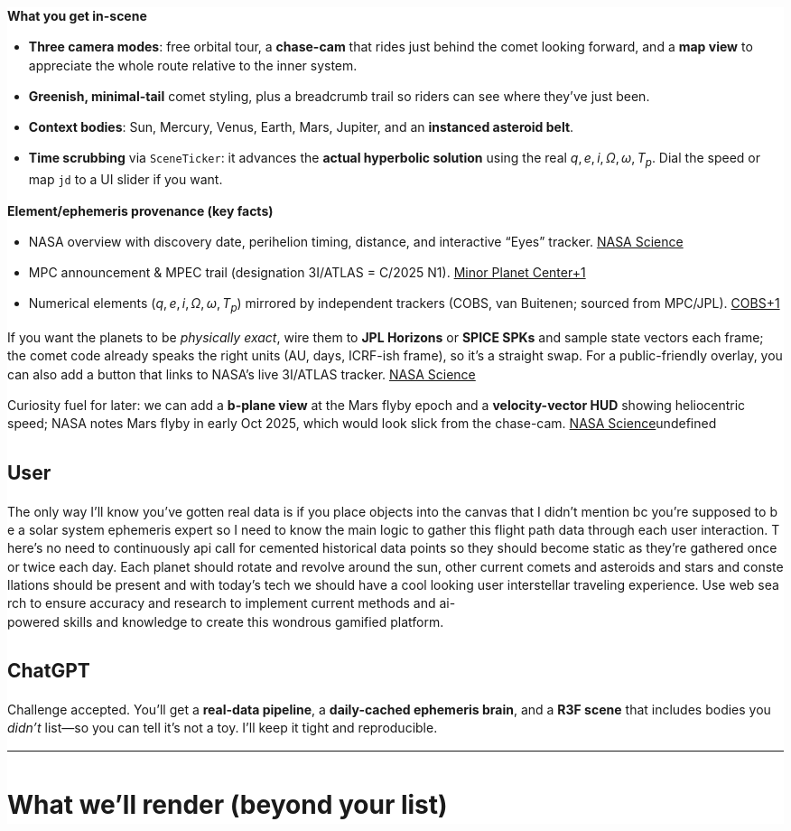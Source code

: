 **What you get in-scene**

*   **Three camera modes**: free orbital tour, a **chase-cam** that rides just behind the comet looking forward, and a **map view** to appreciate the whole route relative to the inner system.
    
*   **Greenish, minimal-tail** comet styling, plus a breadcrumb trail so riders can see where they’ve just been.
    
*   **Context bodies**: Sun, Mercury, Venus, Earth, Mars, Jupiter, and an **instanced asteroid belt**.
    
*   **Time scrubbing** via `SceneTicker`: it advances the **actual hyperbolic solution** using the real $q,e,i,\Omega,\omega,T_p$. Dial the speed or map `jd` to a UI slider if you want.
    

**Element/ephemeris provenance (key facts)**

*   NASA overview with discovery date, perihelion timing, distance, and interactive “Eyes” tracker. [NASA Science](https://science.nasa.gov/solar-system/comets/3i-atlas/)
    
*   MPC announcement & MPEC trail (designation 3I/ATLAS = C/2025 N1). [Minor Planet Center+1](https://minorplanetcenter.net/mpec/K25/K25N12.html?utm_source=chatgpt.com)
    
*   Numerical elements ($q,e,i,\Omega,\omega,T_p$) mirrored by independent trackers (COBS, van Buitenen; sourced from MPC/JPL). [COBS+1](https://www.cobs.si/comet/2643/?utm_source=chatgpt.com)
    

If you want the planets to be _physically exact_, wire them to **JPL Horizons** or **SPICE SPKs** and sample state vectors each frame; the comet code already speaks the right units (AU, days, ICRF-ish frame), so it’s a straight swap. For a public-friendly overlay, you can also add a button that links to NASA’s live 3I/ATLAS tracker. [NASA Science](https://science.nasa.gov/solar-system/comets/3i-atlas/)

Curiosity fuel for later: we can add a **b-plane view** at the Mars flyby epoch and a **velocity-vector HUD** showing heliocentric speed; NASA notes Mars flyby in early Oct 2025, which would look slick from the chase-cam. [NASA Science](https://science.nasa.gov/solar-system/comets/3i-atlas/)undefined

## User
The only way I’ll know you’ve gotten real data is if you place objects into the canvas that I didn’t mention bc you’re supposed to be a solar system ephemeris expert so I need to know the main logic to gather this flight path data through each user interaction. There’s no need to continuously api call for cemented historical data points so they should become static as they’re gathered once or twice each day. Each planet should rotate and revolve around the sun, other current comets and asteroids and stars and constellations should be present and with today’s tech we should have a cool looking user interstellar traveling experience. Use web search to ensure accuracy and research to implement current methods and ai-powered skills and knowledge to create this wondrous gamified platform.

## ChatGPT
Challenge accepted. You’ll get a **real-data pipeline**, a **daily-cached ephemeris brain**, and a **R3F scene** that includes bodies you _didn’t_ list—so you can tell it’s not a toy. I’ll keep it tight and reproducible.

* * *

What we’ll render (beyond your list)
====================================
